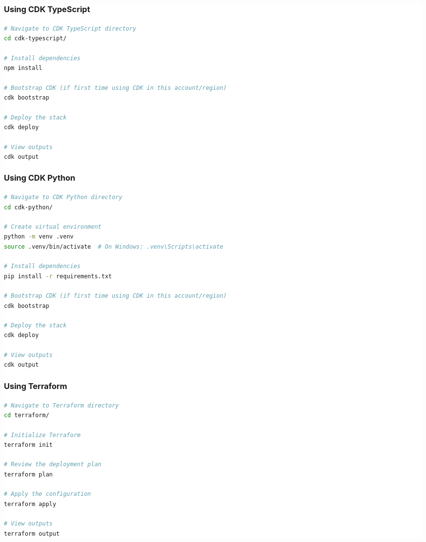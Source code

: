 ### Using CDK TypeScript

```bash
# Navigate to CDK TypeScript directory
cd cdk-typescript/

# Install dependencies
npm install

# Bootstrap CDK (if first time using CDK in this account/region)
cdk bootstrap

# Deploy the stack
cdk deploy

# View outputs
cdk output
```

### Using CDK Python

```bash
# Navigate to CDK Python directory
cd cdk-python/

# Create virtual environment
python -m venv .venv
source .venv/bin/activate  # On Windows: .venv\Scripts\activate

# Install dependencies
pip install -r requirements.txt

# Bootstrap CDK (if first time using CDK in this account/region)
cdk bootstrap

# Deploy the stack
cdk deploy

# View outputs
cdk output
```

### Using Terraform

```bash
# Navigate to Terraform directory
cd terraform/

# Initialize Terraform
terraform init

# Review the deployment plan
terraform plan

# Apply the configuration
terraform apply

# View outputs
terraform output
```

